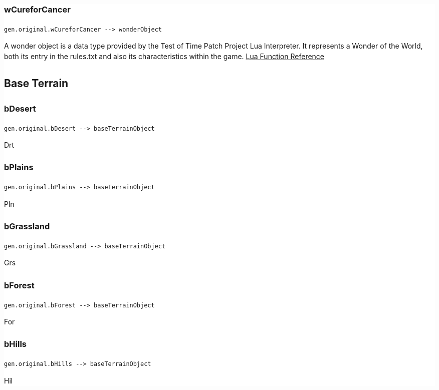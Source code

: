 

### wCureforCancer
```
gen.original.wCureforCancer --> wonderObject
```
A wonder object is a data type provided by the Test of Time Patch Project Lua Interpreter. It represents a Wonder of the World, both its entry in the rules.txt and also its characteristics within the game.
[Lua Function Reference](https://forums.civfanatics.com/threads/totpp-lua-function-reference.557527/#wonder)







## Base Terrain

### bDesert
```
gen.original.bDesert --> baseTerrainObject
```
Drt



### bPlains
```
gen.original.bPlains --> baseTerrainObject
```
Pln



### bGrassland
```
gen.original.bGrassland --> baseTerrainObject
```
Grs



### bForest
```
gen.original.bForest --> baseTerrainObject
```
For



### bHills
```
gen.original.bHills --> baseTerrainObject
```
Hil

